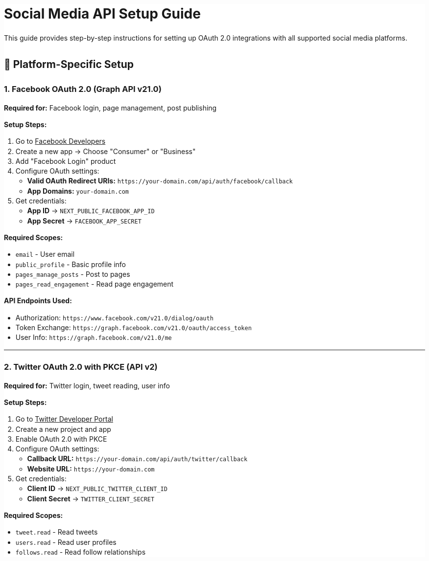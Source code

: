 # Social Media API Setup Guide

This guide provides step-by-step instructions for setting up OAuth 2.0 integrations with all supported social media platforms.

## 🔧 Platform-Specific Setup

### 1. Facebook OAuth 2.0 (Graph API v21.0)

**Required for:** Facebook login, page management, post publishing

**Setup Steps:**
1. Go to [Facebook Developers](https://developers.facebook.com/)
2. Create a new app → Choose "Consumer" or "Business"
3. Add "Facebook Login" product
4. Configure OAuth settings:
   - **Valid OAuth Redirect URIs:** `https://your-domain.com/api/auth/facebook/callback`
   - **App Domains:** `your-domain.com`
5. Get credentials:
   - **App ID** → `NEXT_PUBLIC_FACEBOOK_APP_ID`
   - **App Secret** → `FACEBOOK_APP_SECRET`

**Required Scopes:**
- `email` - User email
- `public_profile` - Basic profile info
- `pages_manage_posts` - Post to pages
- `pages_read_engagement` - Read page engagement

**API Endpoints Used:**
- Authorization: `https://www.facebook.com/v21.0/dialog/oauth`
- Token Exchange: `https://graph.facebook.com/v21.0/oauth/access_token`
- User Info: `https://graph.facebook.com/v21.0/me`

---

### 2. Twitter OAuth 2.0 with PKCE (API v2)

**Required for:** Twitter login, tweet reading, user info

**Setup Steps:**
1. Go to [Twitter Developer Portal](https://developer.twitter.com/)
2. Create a new project and app
3. Enable OAuth 2.0 with PKCE
4. Configure OAuth settings:
   - **Callback URL:** `https://your-domain.com/api/auth/twitter/callback`
   - **Website URL:** `https://your-domain.com`
5. Get credentials:
   - **Client ID** → `NEXT_PUBLIC_TWITTER_CLIENT_ID`
   - **Client Secret** → `TWITTER_CLIENT_SECRET`

**Required Scopes:**
- `tweet.read` - Read tweets
- `users.read` - Read user profiles
- `follows.read` - Read follow relationships
